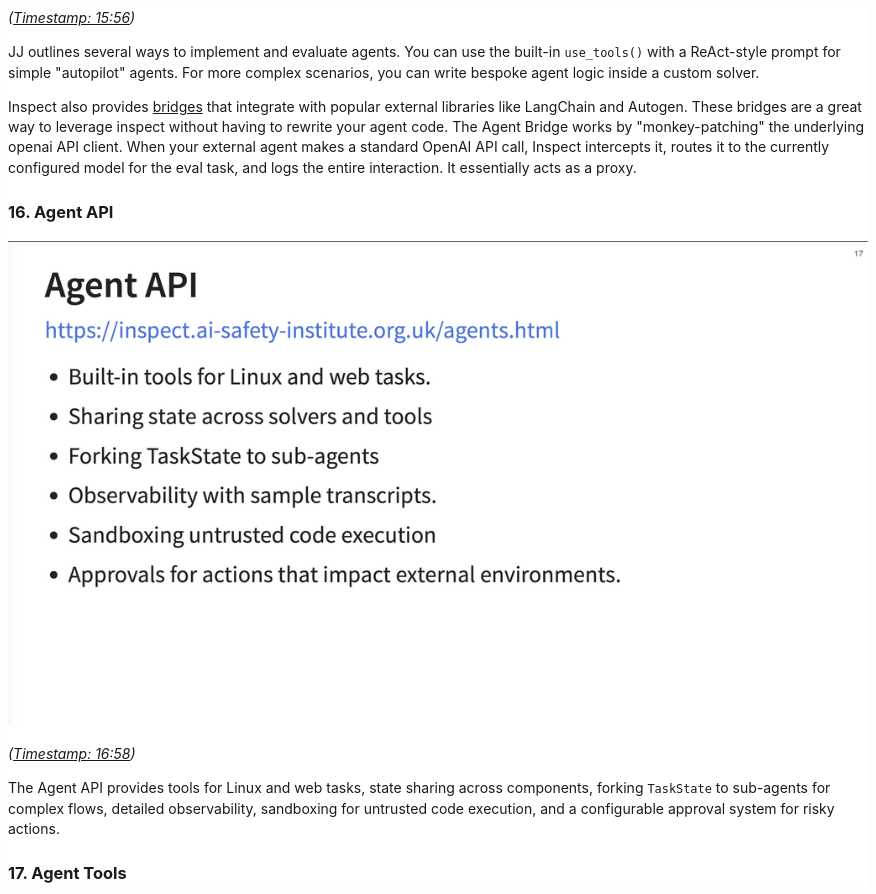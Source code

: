 *([Timestamp: 15:56](https://youtu.be/_UY49Q_qFhs?si=t9-YfrS4JN_UAbpM&t=956s))*

JJ outlines several ways to implement and evaluate agents. You can use the built-in `use_tools()` with a ReAct-style prompt for simple "autopilot" agents. For more complex scenarios, you can write bespoke agent logic inside a custom solver. 

Inspect also provides [bridges](https://inspect.aisi.org.uk/agent-bridge.html) that integrate with popular external libraries like LangChain and Autogen. These bridges are a great way to leverage inspect without having to rewrite your agent code. The Agent Bridge works by "monkey-patching" the underlying openai API client. When your external agent makes a standard OpenAI API call, Inspect intercepts it, routes it to the currently configured model for the eval task, and logs the entire interaction. It essentially acts as a proxy.


### 16. Agent API

![](inspect_images/2025-06-23-14-06-29.png)

*([Timestamp: 16:58](https://youtu.be/_UY49Q_qFhs?si=t9-YfrS4JN_UAbpM&t=1018s))*

The Agent API provides tools for Linux and web tasks, state sharing across components, forking `TaskState` to sub-agents for complex flows, detailed observability, sandboxing for untrusted code execution, and a configurable approval system for risky actions.

### 17. Agent Tools
